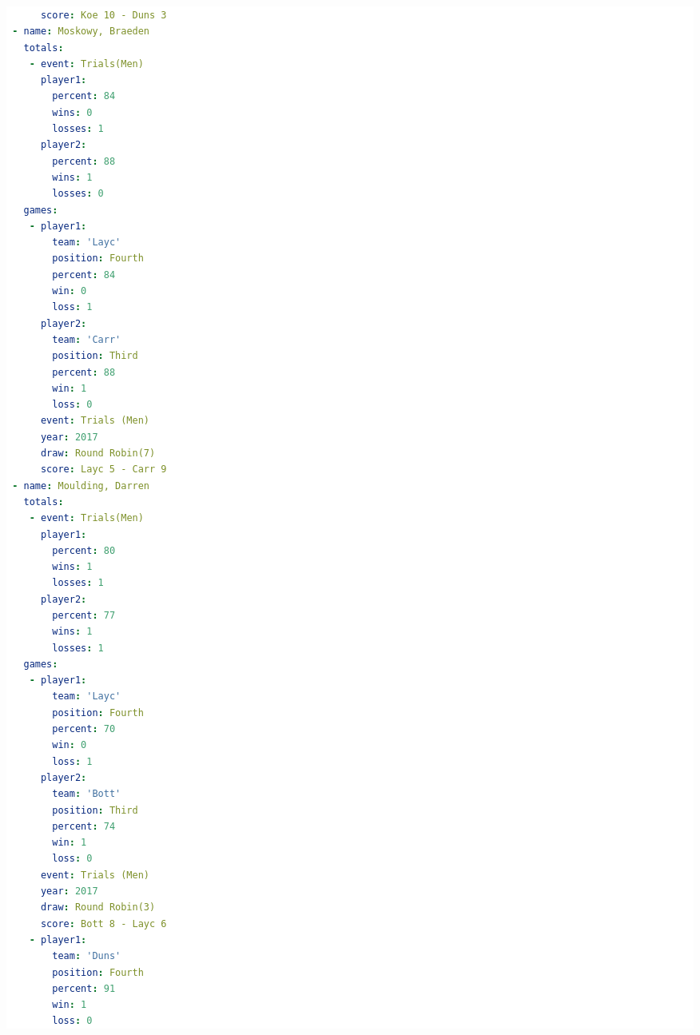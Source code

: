 ```yaml
      score: Koe 10 - Duns 3
 - name: Moskowy, Braeden
   totals:
    - event: Trials(Men)
      player1:
        percent: 84
        wins: 0
        losses: 1
      player2:
        percent: 88
        wins: 1
        losses: 0
   games:
    - player1:
        team: 'Layc'
        position: Fourth
        percent: 84
        win: 0
        loss: 1
      player2:
        team: 'Carr'
        position: Third
        percent: 88
        win: 1
        loss: 0
      event: Trials (Men)
      year: 2017
      draw: Round Robin(7)
      score: Layc 5 - Carr 9
 - name: Moulding, Darren
   totals:
    - event: Trials(Men)
      player1:
        percent: 80
        wins: 1
        losses: 1
      player2:
        percent: 77
        wins: 1
        losses: 1
   games:
    - player1:
        team: 'Layc'
        position: Fourth
        percent: 70
        win: 0
        loss: 1
      player2:
        team: 'Bott'
        position: Third
        percent: 74
        win: 1
        loss: 0
      event: Trials (Men)
      year: 2017
      draw: Round Robin(3)
      score: Bott 8 - Layc 6
    - player1:
        team: 'Duns'
        position: Fourth
        percent: 91
        win: 1
        loss: 0
```